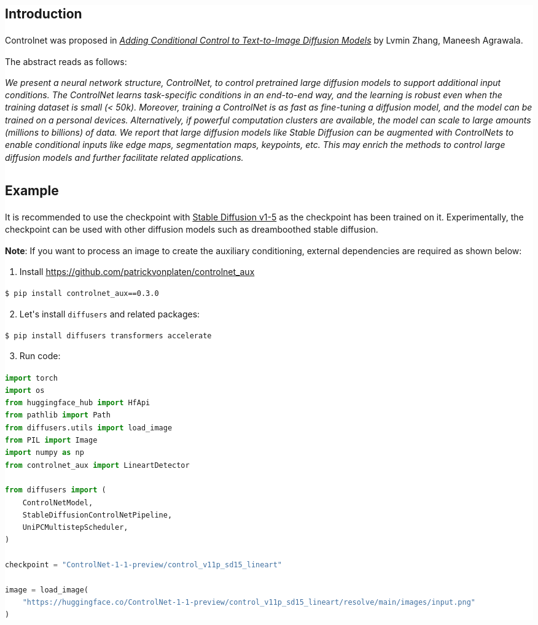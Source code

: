 ## Introduction

Controlnet was proposed in [*Adding Conditional Control to Text-to-Image Diffusion Models*](https://arxiv.org/abs/2302.05543) by 
Lvmin Zhang, Maneesh Agrawala.

The abstract reads as follows:

*We present a neural network structure, ControlNet, to control pretrained large diffusion models to support additional input conditions. 
The ControlNet learns task-specific conditions in an end-to-end way, and the learning is robust even when the training dataset is small (< 50k). 
Moreover, training a ControlNet is as fast as fine-tuning a diffusion model, and the model can be trained on a personal devices. 
Alternatively, if powerful computation clusters are available, the model can scale to large amounts (millions to billions) of data. 
We report that large diffusion models like Stable Diffusion can be augmented with ControlNets to enable conditional inputs like edge maps, segmentation maps, keypoints, etc. 
This may enrich the methods to control large diffusion models and further facilitate related applications.*

## Example

It is recommended to use the checkpoint with [Stable Diffusion v1-5](https://huggingface.co/runwayml/stable-diffusion-v1-5) as the checkpoint 
has been trained on it.
Experimentally, the checkpoint can be used with other diffusion models such as dreamboothed stable diffusion.

**Note**: If you want to process an image to create the auxiliary conditioning, external dependencies are required as shown below:

1. Install https://github.com/patrickvonplaten/controlnet_aux

```sh
$ pip install controlnet_aux==0.3.0
```

2. Let's install `diffusers` and related packages:

```
$ pip install diffusers transformers accelerate
```

3. Run code:

```python
import torch
import os
from huggingface_hub import HfApi
from pathlib import Path
from diffusers.utils import load_image
from PIL import Image
import numpy as np
from controlnet_aux import LineartDetector

from diffusers import (
    ControlNetModel,
    StableDiffusionControlNetPipeline,
    UniPCMultistepScheduler,
)

checkpoint = "ControlNet-1-1-preview/control_v11p_sd15_lineart"

image = load_image(
    "https://huggingface.co/ControlNet-1-1-preview/control_v11p_sd15_lineart/resolve/main/images/input.png"
)
```